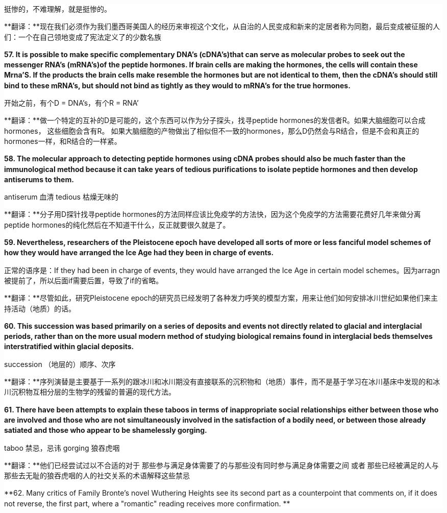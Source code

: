 挺惨的，不难理解，就是挺惨的。

**翻译：**现在我们必须作为我们墨西哥美国人的经历来审视这个文化，从自治的人民变成和新来的定居者称为同胞，最后变成被征服的人们：一个在自己领地变成了宪法定义了的少数名族



**57. It is possible to make specific complementary DNA’s (cDNA’s)that can serve as molecular probes to seek out the messenger RNA’s (mRNA’s)of the peptide hormones. If brain cells are making the hormones, the cells will contain these Mrna’S. If the products the brain cells make resemble the hormones but are not identical to them, then the cDNA’s should still bind to these mRNA’s, but should not bind as tightly as they would to mRNA’s for the true hormones.** 

开始之前，有个D = DNA’s，有个R = RNA’

**翻译：**做一个特定的互补的D是可能的，这个东西可以作为分子探头，找寻peptide hormones的发信者R。如果大脑细胞可以合成hormones， 这些细胞会含有R。 如果大脑细胞的产物做出了相似但不一致的hormones，那么D仍然会与R结合，但是不会和真正的hormones一样，和R结合的一样紧。





**58. The molecular approach to detecting peptide hormones using cDNA probes should also be much faster than the immunological method because it can take years of tedious purifications to isolate peptide hormones and then develop antiserums to them.**

antiserum 血清	tedious 枯燥无味的

**翻译：**分子用D探针找寻peptide hormones的方法同样应该比免疫学的方法快，因为这个免疫学的方法需要花费好几年来做分离 peptide hormones的纯化然后在不知道干什么，反正就要很久就是了。



**59. Nevertheless, researchers of the Pleistocene epoch have developed all sorts of more or less fanciful model schemes of how they would have arranged the Ice Age had they been in charge of events.**

正常的语序是：If they had been in charge of events, they would have arranged the Ice Age in certain model schemes。因为arragn被提前了，所以后面if需要后置，导致了if的省略。

**翻译：**尽管如此，研究Pleistocene epoch的研究员已经发明了各种发力呼笑的模型方案，用来让他们如何安排冰川世纪如果他们来主持活动（地质）的话。



**60. This succession was based primarily on a series of deposits and events not directly related to glacial and interglacial periods, rather than on the more usual modern method of studying biological remains found in interglacial beds themselves interstratified within glacial deposits.**

succession （地层的）顺序、次序

**翻译：**序列演替是主要基于一系列的跟冰川和冰川期没有直接联系的沉积物和（地质）事件，而不是基于学习在冰川基床中发现的和冰川沉积物互相分层的生物学的残留的普遍的现代方法。



 **61. There have been attempts to explain these taboos in terms of inappropriate social relationships either between those who are involved and those who are not simultaneously involved in the satisfaction of a bodily need, or between those already satiated and those who appear to be shamelessly gorging.**

taboo 禁忌，忌讳	gorging 狼吞虎咽

**翻译：**他们已经尝试过以不合适的对于 那些参与满足身体需要了的与那些没有同时参与满足身体需要之间 或者 那些已经被满足的人与那些去无耻的狼吞虎咽的人的社交关系的术语解释这些禁忌



**62. Many critics of Family Bronte’s novel Wuthering Heights see its second part as a counterpoint that comments on, if it does not reverse, the first part, where a "romantic" reading receives more confirmation. **
